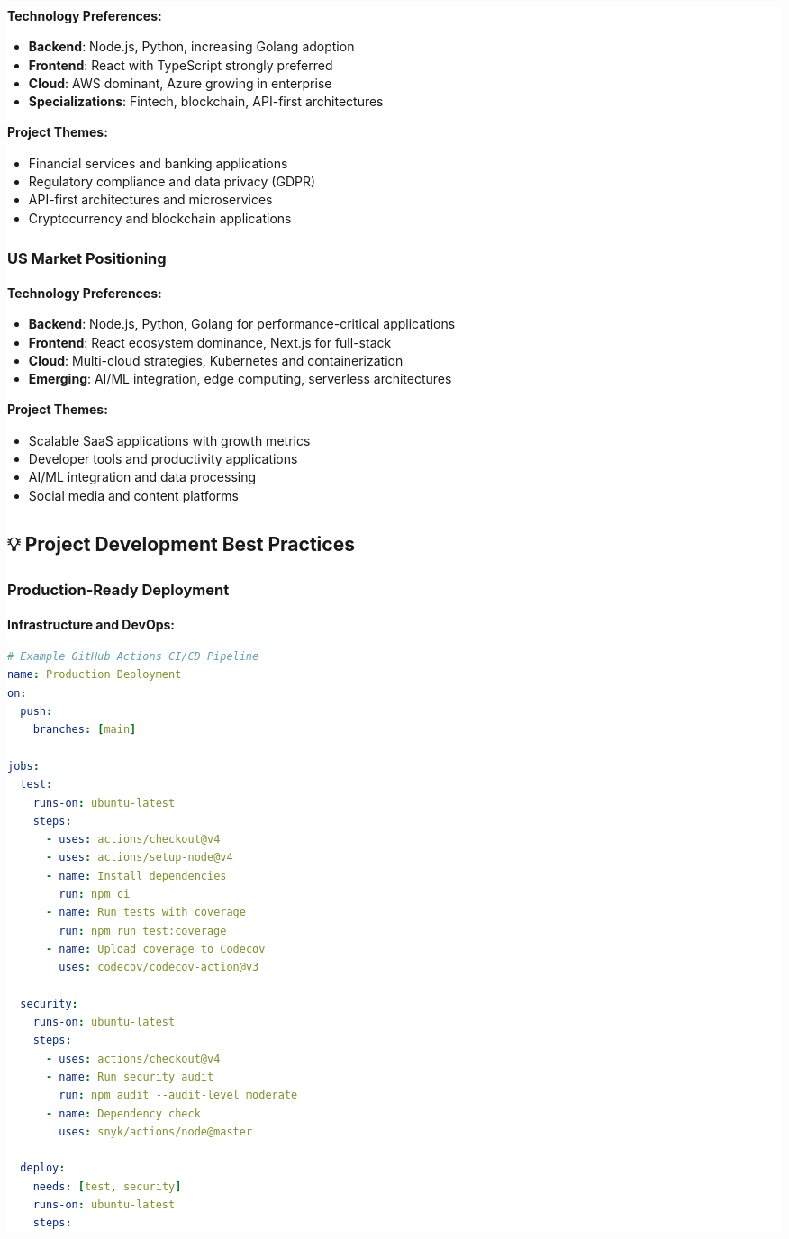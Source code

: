**Technology Preferences:**
- **Backend**: Node.js, Python, increasing Golang adoption
- **Frontend**: React with TypeScript strongly preferred
- **Cloud**: AWS dominant, Azure growing in enterprise
- **Specializations**: Fintech, blockchain, API-first architectures

**Project Themes:**
- Financial services and banking applications
- Regulatory compliance and data privacy (GDPR)
- API-first architectures and microservices
- Cryptocurrency and blockchain applications

### US Market Positioning

**Technology Preferences:**
- **Backend**: Node.js, Python, Golang for performance-critical applications
- **Frontend**: React ecosystem dominance, Next.js for full-stack
- **Cloud**: Multi-cloud strategies, Kubernetes and containerization
- **Emerging**: AI/ML integration, edge computing, serverless architectures

**Project Themes:**
- Scalable SaaS applications with growth metrics
- Developer tools and productivity applications
- AI/ML integration and data processing
- Social media and content platforms

## 💡 Project Development Best Practices

### Production-Ready Deployment

**Infrastructure and DevOps:**
```yaml
# Example GitHub Actions CI/CD Pipeline
name: Production Deployment
on:
  push:
    branches: [main]

jobs:
  test:
    runs-on: ubuntu-latest
    steps:
      - uses: actions/checkout@v4
      - uses: actions/setup-node@v4
      - name: Install dependencies
        run: npm ci
      - name: Run tests with coverage
        run: npm run test:coverage
      - name: Upload coverage to Codecov
        uses: codecov/codecov-action@v3

  security:
    runs-on: ubuntu-latest
    steps:
      - uses: actions/checkout@v4
      - name: Run security audit
        run: npm audit --audit-level moderate
      - name: Dependency check
        uses: snyk/actions/node@master

  deploy:
    needs: [test, security]
    runs-on: ubuntu-latest
    steps:
```